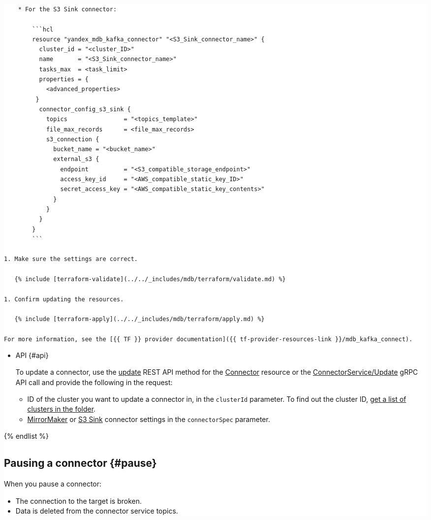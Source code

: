         * For the S3 Sink connector:

            ```hcl
            resource "yandex_mdb_kafka_connector" "<S3_Sink_connector_name>" {
              cluster_id = "<cluster_ID>"
              name       = "<S3_Sink_connector_name>"
              tasks_max  = <task_limit>
              properties = {
                <advanced_properties>
             }
              connector_config_s3_sink {
                topics                = "<topics_template>"
                file_max_records      = <file_max_records>
                s3_connection {
                  bucket_name = "<bucket_name>"
                  external_s3 {
                    endpoint          = "<S3_compatible_storage_endpoint>"
                    access_key_id     = "<AWS_compatible_static_key_ID>"
                    secret_access_key = "<AWS_compatible_static_key_contents>"
                  }
                }
              }
            }
            ```

    1. Make sure the settings are correct.

       {% include [terraform-validate](../../_includes/mdb/terraform/validate.md) %}

    1. Confirm updating the resources.

       {% include [terraform-apply](../../_includes/mdb/terraform/apply.md) %}

    For more information, see the [{{ TF }} provider documentation]({{ tf-provider-resources-link }}/mdb_kafka_connect).

- API {#api}

    To update a connector, use the [update](../api-ref/Connector/update.md) REST API method for the [Connector](../api-ref/Connector/index.md) resource or the [ConnectorService/Update](../api-ref/grpc/Connector/update.md) gRPC API call and provide the following in the request:

    * ID of the cluster you want to update a connector in, in the `clusterId` parameter. To find out the cluster ID, [get a list of clusters in the folder](cluster-list.md#list-clusters).
    * [MirrorMaker](#settings-mm2) or [S3 Sink](#settings-s3) connector settings in the `connectorSpec` parameter.

{% endlist %}

## Pausing a connector {#pause}

When you pause a connector:

* The connection to the target is broken.
* Data is deleted from the connector service topics.
